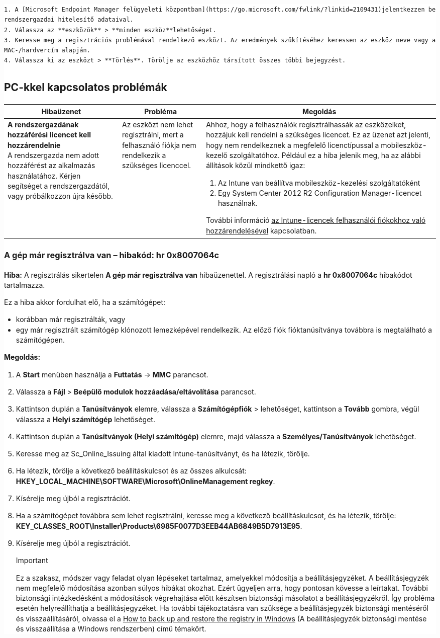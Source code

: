     1. A [Microsoft Endpoint Manager felügyeleti központban](https://go.microsoft.com/fwlink/?linkid=2109431)jelentkezzen be rendszergazdai hitelesítő adataival.
    2. Válassza az **eszközök** > **minden eszköz**lehetőséget.  
    3. Keresse meg a regisztrációs problémával rendelkező eszközt. Az eredmények szűkítéséhez keressen az eszköz neve vagy a MAC-/hardvercím alapján.
    4. Válassza ki az eszközt > **Törlés**. Törölje az eszközhöz társított összes többi bejegyzést.  

## <a name="pc-issues"></a>PC-kkel kapcsolatos problémák

|Hibaüzenet|Probléma|Megoldás|
|---|---|---|
|**A rendszergazdának hozzáférési licencet kell hozzárendelnie**<br>A rendszergazda nem adott hozzáférést az alkalmazás használatához. Kérjen segítséget a rendszergazdától, vagy próbálkozzon újra később.|Az eszközt nem lehet regisztrálni, mert a felhasználó fiókja nem rendelkezik a szükséges licenccel.|Ahhoz, hogy a felhasználók regisztrálhassák az eszközeiket, hozzájuk kell rendelni a szükséges licencet. Ez az üzenet azt jelenti, hogy nem rendelkeznek a megfelelő licenctípussal a mobileszköz-kezelő szolgáltatóhoz. Például ez a hiba jelenik meg, ha az alábbi állítások közül mindkettő igaz: <ol><li>Az Intune van beállítva mobileszköz-kezelési szolgáltatóként</li><li>Egy System Center 2012 R2 Configuration Manager-licencet használnak.</li></ol>További információ [az Intune-licencek felhasználói fiókokhoz való hozzárendelésével](../fundamentals/licenses-assign.md) kapcsolatban.|

### <a name="the-machine-is-already-enrolled---error-hr-0x8007064c"></a>A gép már regisztrálva van – hibakód: hr 0x8007064c

**Hiba:** A regisztrálás sikertelen **A gép már regisztrálva van** hibaüzenettel. A regisztrálási napló a **hr 0x8007064c** hibakódot tartalmazza.

Ez a hiba akkor fordulhat elő, ha a számítógépet:

- korábban már regisztrálták, vagy
- egy már regisztrált számítógép klónozott lemezképével rendelkezik.
Az előző fiók fióktanúsítványa továbbra is megtalálható a számítógépen.

**Megoldás:**

1. A **Start** menüben használja a **Futtatás** -> **MMC** parancsot.
1. Válassza a **Fájl** > **Beépülő modulok hozzáadása/eltávolítása** parancsot.
1. Kattintson duplán a **Tanúsítványok** elemre, válassza a **Számítógépfiók** >  lehetőséget, kattintson a **Tovább** gombra, végül válassza a **Helyi számítógép** lehetőséget.
1. Kattintson duplán a **Tanúsítványok (Helyi számítógép)** elemre, majd válassza a **Személyes/Tanúsítványok** lehetőséget.
1. Keresse meg az Sc_Online_Issuing által kiadott Intune-tanúsítványt, és ha létezik, törölje.
1. Ha létezik, törölje a következő beállításkulcsot és az összes alkulcsát: **HKEY_LOCAL_MACHINE\SOFTWARE\Microsoft\OnlineManagement regkey**.
1. Kísérelje meg újból a regisztrációt.
1. Ha a számítógépet továbbra sem lehet regisztrálni, keresse meg a következő beállításkulcsot, és ha létezik, törölje: **KEY_CLASSES_ROOT\Installer\Products\6985F0077D3EEB44AB6849B5D7913E95**.
1. Kísérelje meg újból a regisztrációt.

    > [!IMPORTANT]
    > Ez a szakasz, módszer vagy feladat olyan lépéseket tartalmaz, amelyekkel módosítja a beállításjegyzéket. A beállításjegyzék nem megfelelő módosítása azonban súlyos hibákat okozhat. Ezért ügyeljen arra, hogy pontosan kövesse a leírtakat. További biztonsági intézkedésként a módosítások végrehajtása előtt készítsen biztonsági másolatot a beállításjegyzékről. Így probléma esetén helyreállíthatja a beállításjegyzéket.
    > Ha további tájékoztatásra van szüksége a beállításjegyzék biztonsági mentéséről és visszaállításáról, olvassa el a [How to back up and restore the registry in Windows](https://support.microsoft.com/kb/322756) (A beállításjegyzék biztonsági mentése és visszaállítása a Windows rendszerben) című témakört.
